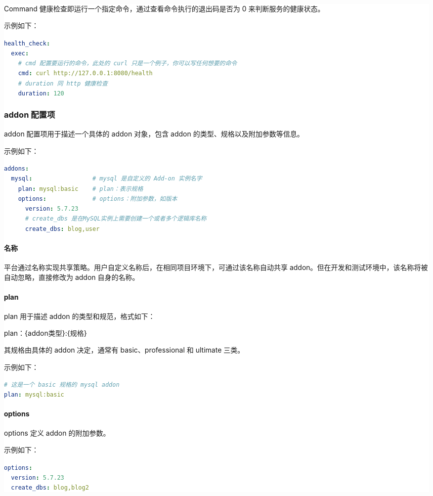 Command 健康检查即运行一个指定命令，通过查看命令执行的退出码是否为 0 来判断服务的健康状态。

示例如下：

```yaml
health_check:
  exec:
    # cmd 配置要运行的命令，此处的 curl 只是一个例子，你可以写任何想要的命令
    cmd: curl http://127.0.0.1:8080/health
    # duration 同 http 健康检查
    duration: 120
```

### addon 配置项

addon 配置项用于描述一个具体的 addon 对象，包含 addon 的类型、规格以及附加参数等信息。

示例如下：

```yaml
addons:
  mysql:                 # mysql 是自定义的 Add-on 实例名字
    plan: mysql:basic    # plan：表示规格
    options:             # options：附加参数，如版本
      version: 5.7.23
      # create_dbs 是在MySQL实例上需要创建一个或者多个逻辑库名称
      create_dbs: blog,user
```

#### 名称

平台通过名称实现共享策略。用户自定义名称后，在相同项目环境下，可通过该名称自动共享 addon。但在开发和测试环境中，该名称将被自动忽略，直接修改为 addon 自身的名称。

#### plan
plan 用于描述 addon 的类型和规范，格式如下：

plan：{addon类型}:{规格}

其规格由具体的 addon 决定，通常有 basic、professional 和 ultimate 三类。

示例如下：

```yaml
# 这是一个 basic 规格的 mysql addon
plan: mysql:basic
```

#### options
options 定义 addon 的附加参数。

示例如下：

```yaml
options:
  version: 5.7.23
  create_dbs: blog,blog2
```
